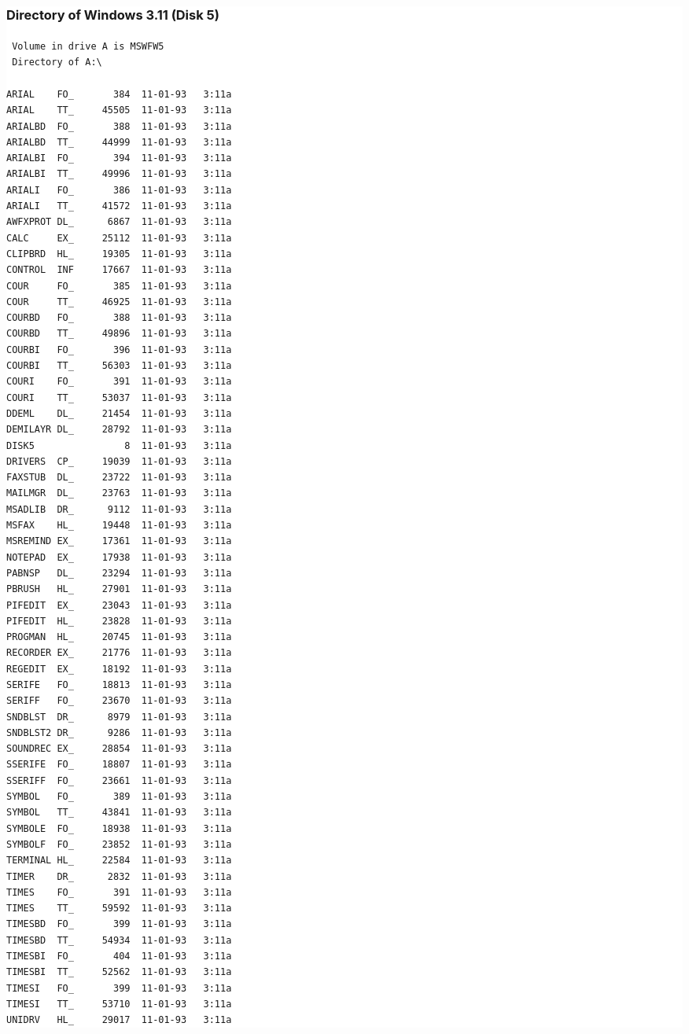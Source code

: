 ### Directory of Windows 3.11 (Disk 5)

     Volume in drive A is MSWFW5
     Directory of A:\

    ARIAL    FO_       384  11-01-93   3:11a
    ARIAL    TT_     45505  11-01-93   3:11a
    ARIALBD  FO_       388  11-01-93   3:11a
    ARIALBD  TT_     44999  11-01-93   3:11a
    ARIALBI  FO_       394  11-01-93   3:11a
    ARIALBI  TT_     49996  11-01-93   3:11a
    ARIALI   FO_       386  11-01-93   3:11a
    ARIALI   TT_     41572  11-01-93   3:11a
    AWFXPROT DL_      6867  11-01-93   3:11a
    CALC     EX_     25112  11-01-93   3:11a
    CLIPBRD  HL_     19305  11-01-93   3:11a
    CONTROL  INF     17667  11-01-93   3:11a
    COUR     FO_       385  11-01-93   3:11a
    COUR     TT_     46925  11-01-93   3:11a
    COURBD   FO_       388  11-01-93   3:11a
    COURBD   TT_     49896  11-01-93   3:11a
    COURBI   FO_       396  11-01-93   3:11a
    COURBI   TT_     56303  11-01-93   3:11a
    COURI    FO_       391  11-01-93   3:11a
    COURI    TT_     53037  11-01-93   3:11a
    DDEML    DL_     21454  11-01-93   3:11a
    DEMILAYR DL_     28792  11-01-93   3:11a
    DISK5                8  11-01-93   3:11a
    DRIVERS  CP_     19039  11-01-93   3:11a
    FAXSTUB  DL_     23722  11-01-93   3:11a
    MAILMGR  DL_     23763  11-01-93   3:11a
    MSADLIB  DR_      9112  11-01-93   3:11a
    MSFAX    HL_     19448  11-01-93   3:11a
    MSREMIND EX_     17361  11-01-93   3:11a
    NOTEPAD  EX_     17938  11-01-93   3:11a
    PABNSP   DL_     23294  11-01-93   3:11a
    PBRUSH   HL_     27901  11-01-93   3:11a
    PIFEDIT  EX_     23043  11-01-93   3:11a
    PIFEDIT  HL_     23828  11-01-93   3:11a
    PROGMAN  HL_     20745  11-01-93   3:11a
    RECORDER EX_     21776  11-01-93   3:11a
    REGEDIT  EX_     18192  11-01-93   3:11a
    SERIFE   FO_     18813  11-01-93   3:11a
    SERIFF   FO_     23670  11-01-93   3:11a
    SNDBLST  DR_      8979  11-01-93   3:11a
    SNDBLST2 DR_      9286  11-01-93   3:11a
    SOUNDREC EX_     28854  11-01-93   3:11a
    SSERIFE  FO_     18807  11-01-93   3:11a
    SSERIFF  FO_     23661  11-01-93   3:11a
    SYMBOL   FO_       389  11-01-93   3:11a
    SYMBOL   TT_     43841  11-01-93   3:11a
    SYMBOLE  FO_     18938  11-01-93   3:11a
    SYMBOLF  FO_     23852  11-01-93   3:11a
    TERMINAL HL_     22584  11-01-93   3:11a
    TIMER    DR_      2832  11-01-93   3:11a
    TIMES    FO_       391  11-01-93   3:11a
    TIMES    TT_     59592  11-01-93   3:11a
    TIMESBD  FO_       399  11-01-93   3:11a
    TIMESBD  TT_     54934  11-01-93   3:11a
    TIMESBI  FO_       404  11-01-93   3:11a
    TIMESBI  TT_     52562  11-01-93   3:11a
    TIMESI   FO_       399  11-01-93   3:11a
    TIMESI   TT_     53710  11-01-93   3:11a
    UNIDRV   HL_     29017  11-01-93   3:11a